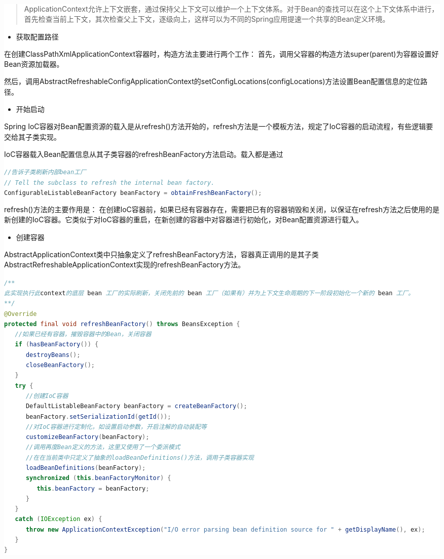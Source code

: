 > ApplicationContext允许上下文嵌套，通过保持父上下文可以维护一个上下文体系。对于Bean的查找可以在这个上下文体系中进行，首先检查当前上下文，其次检查父上下文，逐级向上，这样可以为不同的Spring应用提速一个共享的Bean定义环境。

- 获取配置路径

在创建ClassPathXmlApplicationContext容器时，构造方法主要进行两个工作：
首先，调用父容器的构造方法super(parent)为容器设置好Bean资源加载器。

然后，调用AbstractRefreshableConfigApplicationContext的setConfigLocations(configLocations)方法设置Bean配置信息的定位路径。

- 开始启动

Spring IoC容器对Bean配置资源的载入是从refresh()方法开始的，refresh方法是一个模板方法，规定了IoC容器的启动流程，有些逻辑要交给其子类实现。

IoC容器载入Bean配置信息从其子类容器的refreshBeanFactory方法启动。载入都是通过

```java
//告诉子类刷新内部bean工厂
// Tell the subclass to refresh the internal bean factory.
ConfigurableListableBeanFactory beanFactory = obtainFreshBeanFactory();
```

refresh()方法的主要作用是： 在创建IoC容器前，如果已经有容器存在，需要把已有的容器销毁和关闭，以保证在refresh方法之后使用的是新创建的IoC容器。它类似于对IoC容器的重启，在新创建的容器中对容器进行初始化，对Bean配置资源进行载入。

- 创建容器

AbstractApplicationContext类中只抽象定义了refreshBeanFactory方法，容器真正调用的是其子类AbstractRefreshableApplicationContext实现的refreshBeanFactory方法。

```java
/**
此实现执行此context的底层 bean 工厂的实际刷新，关闭先前的 bean 工厂（如果有）并为上下文生命周期的下一阶段初始化一个新的 bean 工厂。
**/
@Override
protected final void refreshBeanFactory() throws BeansException {
   //如果已经有容器，摧毁容器中的Bean，关闭容器
   if (hasBeanFactory()) {
      destroyBeans();
      closeBeanFactory();
   }
   try {
      //创建IoC容器
      DefaultListableBeanFactory beanFactory = createBeanFactory();
      beanFactory.setSerializationId(getId());
      //对IoC容器进行定制化，如设置启动参数，开启注解的自动装配等
      customizeBeanFactory(beanFactory);
      //调用再度Bean定义的方法，这里又使用了一个委派模式
      //在在当前类中只定义了抽象的loadBeanDefinitions()方法，调用子类容器实现
      loadBeanDefinitions(beanFactory);
      synchronized (this.beanFactoryMonitor) {
         this.beanFactory = beanFactory;
      }
   }
   catch (IOException ex) {
      throw new ApplicationContextException("I/O error parsing bean definition source for " + getDisplayName(), ex);
   }
}
```

